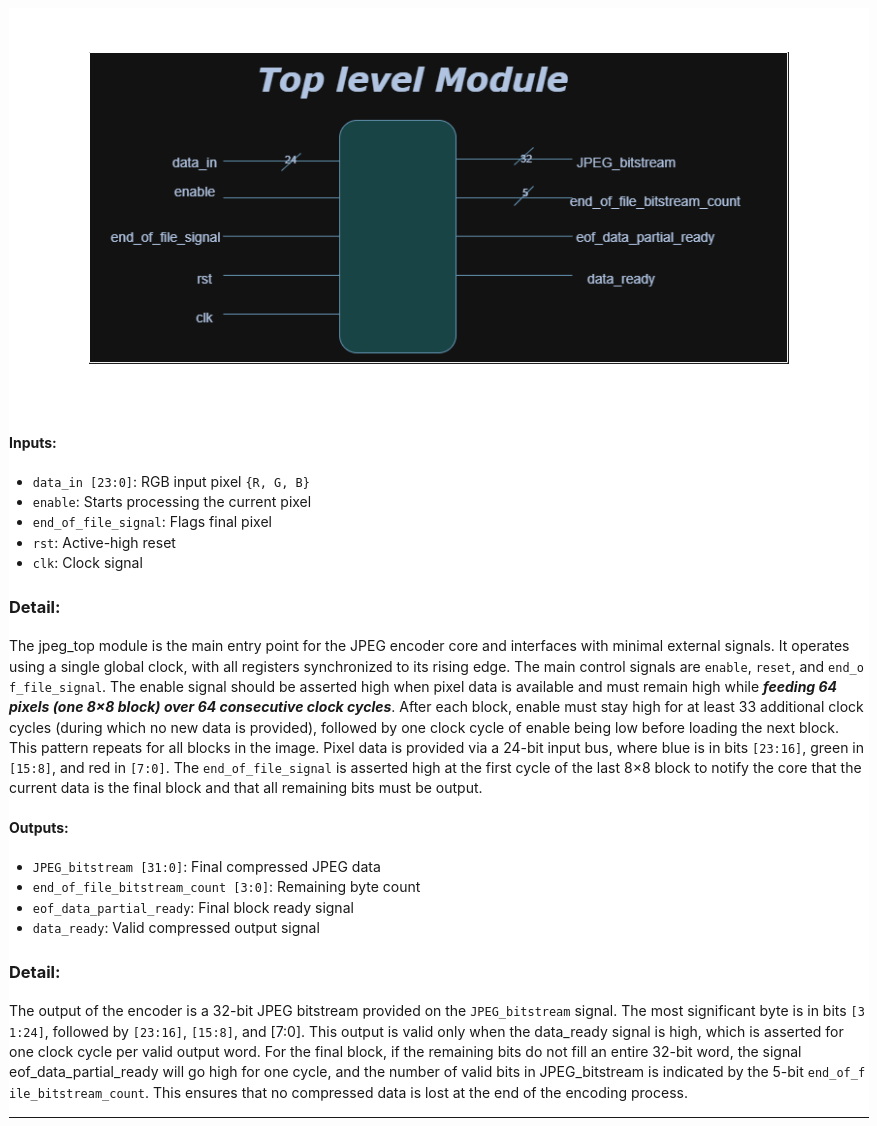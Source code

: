 <div align="center">
 <img src="./images_design_diagrams/JPEG-Top-level-module.png" alt="JPEG Top-level Module" width="700" height="400">
</div>

#### Inputs:
* `data_in [23:0]`: RGB input pixel `{R, G, B}`
* `enable`: Starts processing the current pixel
* `end_of_file_signal`: Flags final pixel
* `rst`: Active-high reset
* `clk`: Clock signal
  
### Detail:
The jpeg_top module is the main entry point for the JPEG encoder core and interfaces with minimal external signals. It operates using a single global clock, with all registers synchronized to its rising edge. The main control signals are `enable`, `reset`, and `end_of_file_signal`. The enable signal should be asserted high when pixel data is available and must remain high while ***feeding 64 pixels (one 8×8 block) over 64 consecutive clock cycles***. After each block, enable must stay high for at least 33 additional clock cycles (during which no new data is provided), followed by one clock cycle of enable being low before loading the next block. This pattern repeats for all blocks in the image. Pixel data is provided via a 24-bit input bus, where blue is in bits `[23:16]`, green in `[15:8]`, and red in `[7:0]`. The `end_of_file_signal` is asserted high at the first cycle of the last 8×8 block to notify the core that the current data is the final block and that all remaining bits must be output.

#### Outputs:

* `JPEG_bitstream [31:0]`: Final compressed JPEG data
* `end_of_file_bitstream_count [3:0]`: Remaining byte count
* `eof_data_partial_ready`: Final block ready signal
* `data_ready`: Valid compressed output signal
### Detail:
The output of the encoder is a 32-bit JPEG bitstream provided on the `JPEG_bitstream` signal. The most significant byte is in bits `[31:24]`, followed by `[23:16]`, `[15:8]`, and [7:0]. This output is valid only when the data_ready signal is high, which is asserted for one clock cycle per valid output word. For the final block, if the remaining bits do not fill an entire 32-bit word, the signal eof_data_partial_ready will go high for one cycle, and the number of valid bits in JPEG_bitstream is indicated by the 5-bit `end_of_file_bitstream_count`. This ensures that no compressed data is lost at the end of the encoding process.

---
